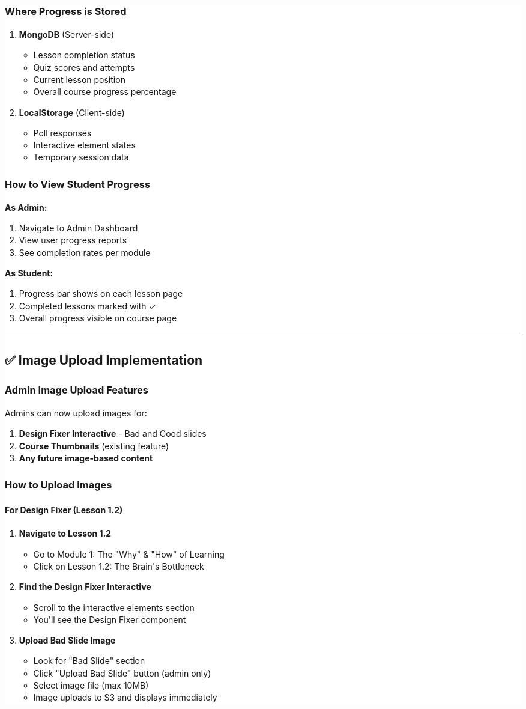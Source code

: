 ### Where Progress is Stored

1. **MongoDB** (Server-side)
   - Lesson completion status
   - Quiz scores and attempts
   - Current lesson position
   - Overall course progress percentage

2. **LocalStorage** (Client-side)
   - Poll responses
   - Interactive element states
   - Temporary session data

### How to View Student Progress

**As Admin:**
1. Navigate to Admin Dashboard
2. View user progress reports
3. See completion rates per module

**As Student:**
1. Progress bar shows on each lesson page
2. Completed lessons marked with ✓
3. Overall progress visible on course page

---

## ✅ Image Upload Implementation

### Admin Image Upload Features

Admins can now upload images for:
1. **Design Fixer Interactive** - Bad and Good slides
2. **Course Thumbnails** (existing feature)
3. **Any future image-based content**

### How to Upload Images

#### For Design Fixer (Lesson 1.2)

1. **Navigate to Lesson 1.2**
   - Go to Module 1: The "Why" & "How" of Learning
   - Click on Lesson 1.2: The Brain's Bottleneck

2. **Find the Design Fixer Interactive**
   - Scroll to the interactive elements section
   - You'll see the Design Fixer component

3. **Upload Bad Slide Image**
   - Look for "Bad Slide" section
   - Click "Upload Bad Slide" button (admin only)
   - Select image file (max 10MB)
   - Image uploads to S3 and displays immediately

